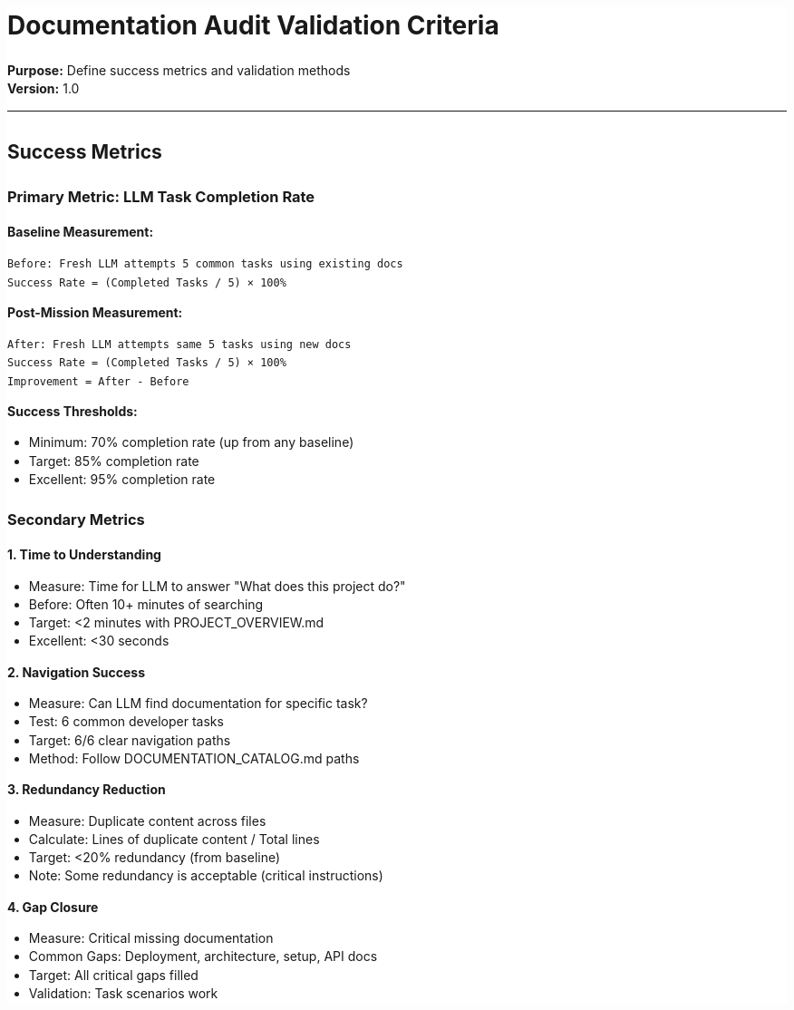 # Documentation Audit Validation Criteria

**Purpose:** Define success metrics and validation methods  
**Version:** 1.0

---

## Success Metrics

### Primary Metric: LLM Task Completion Rate

**Baseline Measurement:**
```
Before: Fresh LLM attempts 5 common tasks using existing docs
Success Rate = (Completed Tasks / 5) × 100%
```

**Post-Mission Measurement:**
```
After: Fresh LLM attempts same 5 tasks using new docs
Success Rate = (Completed Tasks / 5) × 100%
Improvement = After - Before
```

**Success Thresholds:**
- Minimum: 70% completion rate (up from any baseline)
- Target: 85% completion rate
- Excellent: 95% completion rate

### Secondary Metrics

**1. Time to Understanding**
- Measure: Time for LLM to answer "What does this project do?"
- Before: Often 10+ minutes of searching
- Target: <2 minutes with PROJECT_OVERVIEW.md
- Excellent: <30 seconds

**2. Navigation Success**
- Measure: Can LLM find documentation for specific task?
- Test: 6 common developer tasks
- Target: 6/6 clear navigation paths
- Method: Follow DOCUMENTATION_CATALOG.md paths

**3. Redundancy Reduction**
- Measure: Duplicate content across files
- Calculate: Lines of duplicate content / Total lines
- Target: <20% redundancy (from baseline)
- Note: Some redundancy is acceptable (critical instructions)

**4. Gap Closure**
- Measure: Critical missing documentation
- Common Gaps: Deployment, architecture, setup, API docs
- Target: All critical gaps filled
- Validation: Task scenarios work
